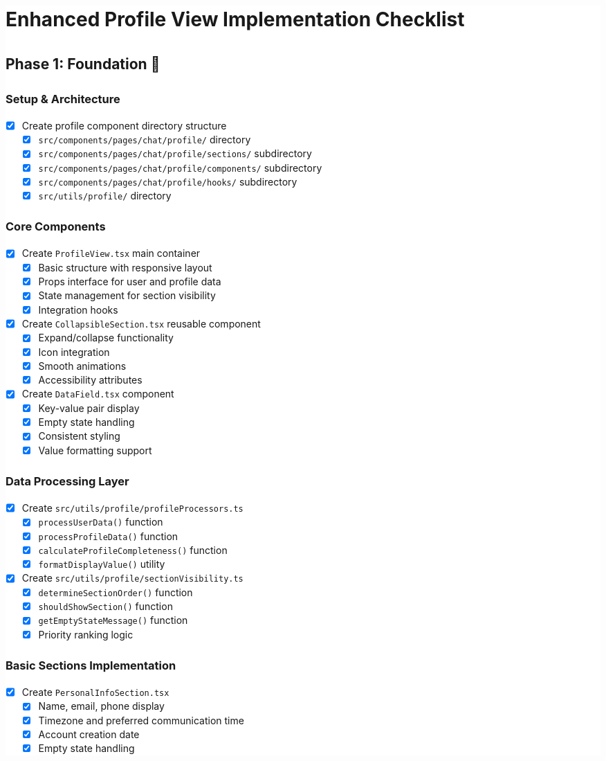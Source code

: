 # Enhanced Profile View Implementation Checklist

## Phase 1: Foundation 🔨

### Setup & Architecture
- [x] Create profile component directory structure
  - [x] `src/components/pages/chat/profile/` directory
  - [x] `src/components/pages/chat/profile/sections/` subdirectory
  - [x] `src/components/pages/chat/profile/components/` subdirectory
  - [x] `src/components/pages/chat/profile/hooks/` subdirectory
  - [x] `src/utils/profile/` directory

### Core Components
- [x] Create `ProfileView.tsx` main container
  - [x] Basic structure with responsive layout
  - [x] Props interface for user and profile data
  - [x] State management for section visibility
  - [x] Integration hooks

- [x] Create `CollapsibleSection.tsx` reusable component
  - [x] Expand/collapse functionality
  - [x] Icon integration
  - [x] Smooth animations
  - [x] Accessibility attributes

- [x] Create `DataField.tsx` component
  - [x] Key-value pair display
  - [x] Empty state handling
  - [x] Consistent styling
  - [x] Value formatting support

### Data Processing Layer
- [x] Create `src/utils/profile/profileProcessors.ts`
  - [x] `processUserData()` function
  - [x] `processProfileData()` function
  - [x] `calculateProfileCompleteness()` function
  - [x] `formatDisplayValue()` utility

- [x] Create `src/utils/profile/sectionVisibility.ts`
  - [x] `determineSectionOrder()` function
  - [x] `shouldShowSection()` function
  - [x] `getEmptyStateMessage()` function
  - [x] Priority ranking logic

### Basic Sections Implementation
- [x] Create `PersonalInfoSection.tsx`
  - [x] Name, email, phone display
  - [x] Timezone and preferred communication time
  - [x] Account creation date
  - [x] Empty state handling
